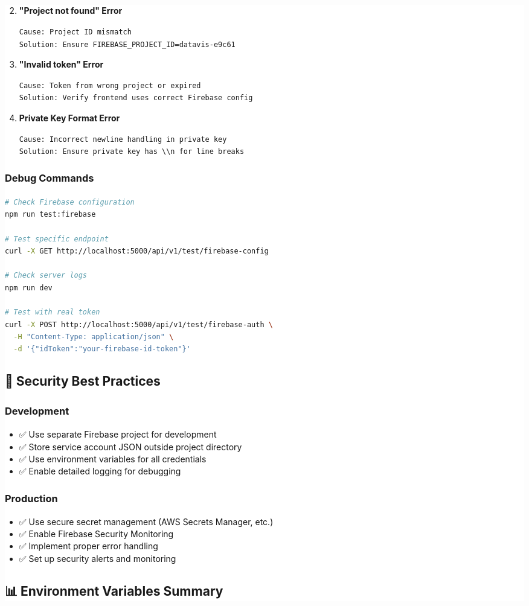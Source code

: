 2. **"Project not found" Error**
   ```
   Cause: Project ID mismatch
   Solution: Ensure FIREBASE_PROJECT_ID=datavis-e9c61
   ```

3. **"Invalid token" Error**
   ```
   Cause: Token from wrong project or expired
   Solution: Verify frontend uses correct Firebase config
   ```

4. **Private Key Format Error**
   ```
   Cause: Incorrect newline handling in private key
   Solution: Ensure private key has \\n for line breaks
   ```

### Debug Commands

```bash
# Check Firebase configuration
npm run test:firebase

# Test specific endpoint
curl -X GET http://localhost:5000/api/v1/test/firebase-config

# Check server logs
npm run dev

# Test with real token
curl -X POST http://localhost:5000/api/v1/test/firebase-auth \
  -H "Content-Type: application/json" \
  -d '{"idToken":"your-firebase-id-token"}'
```

## 🔐 Security Best Practices

### Development
- ✅ Use separate Firebase project for development
- ✅ Store service account JSON outside project directory
- ✅ Use environment variables for all credentials
- ✅ Enable detailed logging for debugging

### Production
- ✅ Use secure secret management (AWS Secrets Manager, etc.)
- ✅ Enable Firebase Security Monitoring
- ✅ Implement proper error handling
- ✅ Set up security alerts and monitoring

## 📊 Environment Variables Summary
